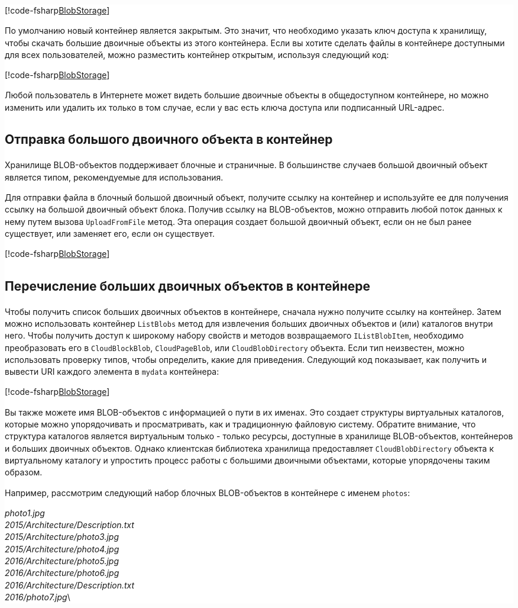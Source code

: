 [!code-fsharp[BlobStorage](../../../samples/snippets/fsharp/azure/blob-storage.fsx#L42-L46)]

По умолчанию новый контейнер является закрытым. Это значит, что необходимо указать ключ доступа к хранилищу, чтобы скачать большие двоичные объекты из этого контейнера. Если вы хотите сделать файлы в контейнере доступными для всех пользователей, можно разместить контейнер открытым, используя следующий код:

[!code-fsharp[BlobStorage](../../../samples/snippets/fsharp/azure/blob-storage.fsx#L48-L49)]

Любой пользователь в Интернете может видеть большие двоичные объекты в общедоступном контейнере, но можно изменить или удалить их только в том случае, если у вас есть ключа доступа или подписанный URL-адрес.

## <a name="upload-a-blob-into-a-container"></a>Отправка большого двоичного объекта в контейнер

Хранилище BLOB-объектов поддерживает блочные и страничные. В большинстве случаев большой двоичный объект является типом, рекомендуемые для использования.

Для отправки файла в блочный большой двоичный объект, получите ссылку на контейнер и используйте ее для получения ссылку на большой двоичный объект блока. Получив ссылку на BLOB-объектов, можно отправить любой поток данных к нему путем вызова `UploadFromFile` метод. Эта операция создает большой двоичный объект, если он не был ранее существует, или заменяет его, если он существует.

[!code-fsharp[BlobStorage](../../../samples/snippets/fsharp/azure/blob-storage.fsx#L55-L59)]

## <a name="list-the-blobs-in-a-container"></a>Перечисление больших двоичных объектов в контейнере

Чтобы получить список больших двоичных объектов в контейнере, сначала нужно получите ссылку на контейнер. Затем можно использовать контейнер `ListBlobs` метод для извлечения больших двоичных объектов и (или) каталогов внутри него. Чтобы получить доступ к широкому набору свойств и методов возвращаемого `IListBlobItem`, необходимо преобразовать его в `CloudBlockBlob`, `CloudPageBlob`, или `CloudBlobDirectory` объекта. Если тип неизвестен, можно использовать проверку типов, чтобы определить, какие для приведения. Следующий код показывает, как получить и вывести URI каждого элемента в `mydata` контейнера:

[!code-fsharp[BlobStorage](../../../samples/snippets/fsharp/azure/blob-storage.fsx#L67-L80)]

Вы также можете имя BLOB-объектов с информацией о пути в их именах. Это создает структуры виртуальных каталогов, которые можно упорядочивать и просматривать, как и традиционную файловую систему. Обратите внимание, что структура каталогов является виртуальным только - только ресурсы, доступные в хранилище BLOB-объектов, контейнеров и больших двоичных объектов. Однако клиентская библиотека хранилища предоставляет `CloudBlobDirectory` объекта к виртуальному каталогу и упростить процесс работы с большими двоичными объектами, которые упорядочены таким образом.

Например, рассмотрим следующий набор блочных BLOB-объектов в контейнере с именем `photos`:

*photo1.jpg*\
*2015/Architecture/Description.txt*\
*2015/Architecture/photo3.jpg*\
*2015/Architecture/photo4.jpg*\
*2016/Architecture/photo5.jpg*\
*2016/Architecture/photo6.jpg*\
*2016/Architecture/Description.txt*\
*2016/photo7.jpg*\

